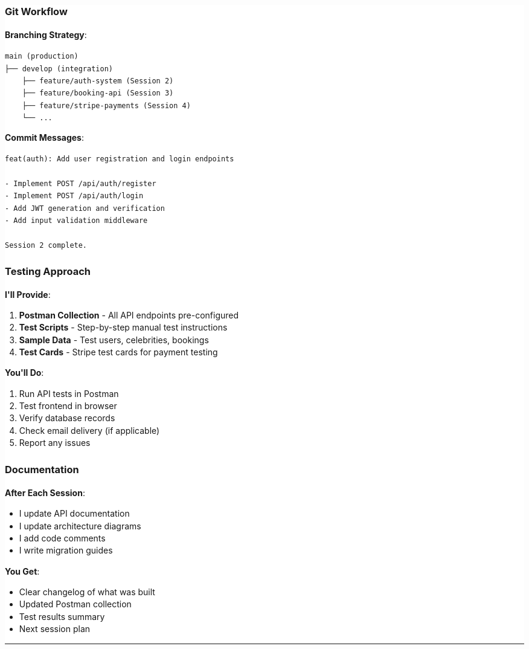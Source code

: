 ### Git Workflow

**Branching Strategy**:
```
main (production)
├── develop (integration)
    ├── feature/auth-system (Session 2)
    ├── feature/booking-api (Session 3)
    ├── feature/stripe-payments (Session 4)
    └── ...
```

**Commit Messages**:
```
feat(auth): Add user registration and login endpoints

- Implement POST /api/auth/register
- Implement POST /api/auth/login
- Add JWT generation and verification
- Add input validation middleware

Session 2 complete.
```

### Testing Approach

**I'll Provide**:
1. **Postman Collection** - All API endpoints pre-configured
2. **Test Scripts** - Step-by-step manual test instructions
3. **Sample Data** - Test users, celebrities, bookings
4. **Test Cards** - Stripe test cards for payment testing

**You'll Do**:
1. Run API tests in Postman
2. Test frontend in browser
3. Verify database records
4. Check email delivery (if applicable)
5. Report any issues

### Documentation

**After Each Session**:
- I update API documentation
- I update architecture diagrams
- I add code comments
- I write migration guides

**You Get**:
- Clear changelog of what was built
- Updated Postman collection
- Test results summary
- Next session plan

---
